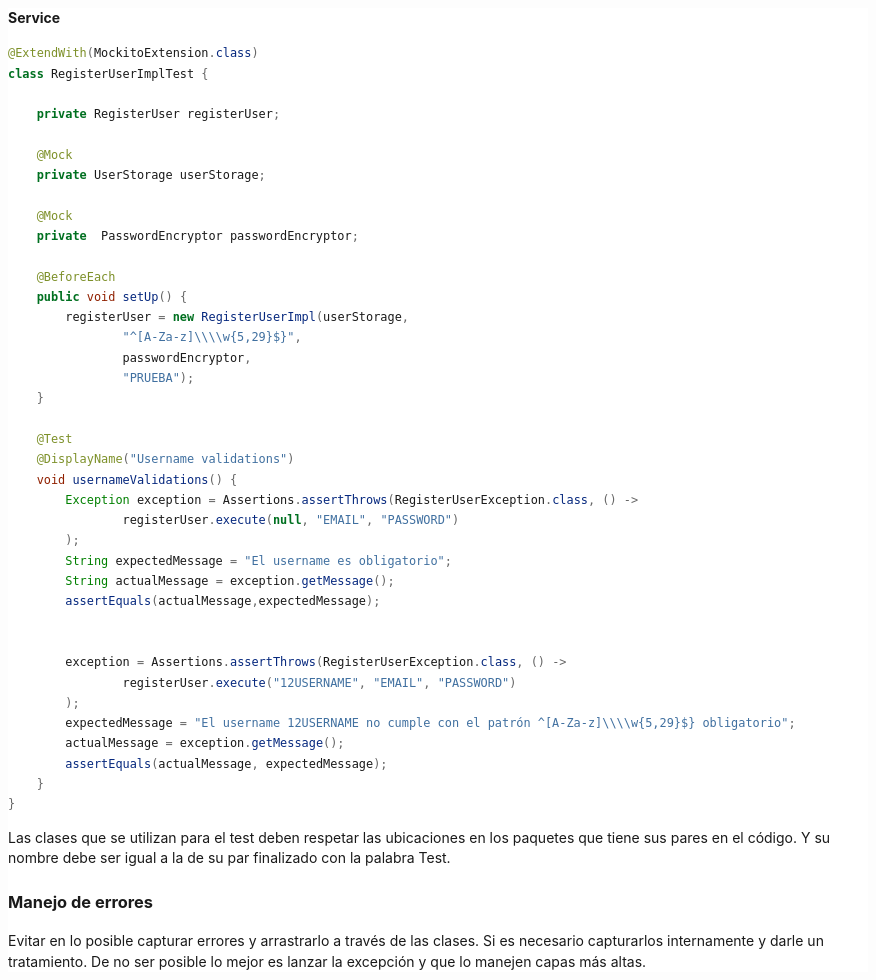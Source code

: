 ```java
```

**Service**

```java
@ExtendWith(MockitoExtension.class)
class RegisterUserImplTest {

    private RegisterUser registerUser;

    @Mock
    private UserStorage userStorage;

    @Mock
    private  PasswordEncryptor passwordEncryptor;

    @BeforeEach
    public void setUp() {
        registerUser = new RegisterUserImpl(userStorage,
                "^[A-Za-z]\\\\w{5,29}$}",
                passwordEncryptor,
                "PRUEBA");
    }

    @Test
    @DisplayName("Username validations")
    void usernameValidations() {
        Exception exception = Assertions.assertThrows(RegisterUserException.class, () ->
                registerUser.execute(null, "EMAIL", "PASSWORD")
        );
        String expectedMessage = "El username es obligatorio";
        String actualMessage = exception.getMessage();
        assertEquals(actualMessage,expectedMessage);


        exception = Assertions.assertThrows(RegisterUserException.class, () ->
                registerUser.execute("12USERNAME", "EMAIL", "PASSWORD")
        );
        expectedMessage = "El username 12USERNAME no cumple con el patrón ^[A-Za-z]\\\\w{5,29}$} obligatorio";
        actualMessage = exception.getMessage();
        assertEquals(actualMessage, expectedMessage);
    }
}
```

Las clases que se utilizan para el test deben respetar las ubicaciones en los paquetes que tiene sus pares en el código. Y su nombre debe ser igual a la de su par finalizado con la palabra Test.

### Manejo de errores

Evitar en lo posible capturar errores y arrastrarlo a través de las clases. Si es necesario capturarlos internamente y darle un tratamiento. De no ser posible lo mejor es lanzar la excepción y que lo manejen capas más altas. 
